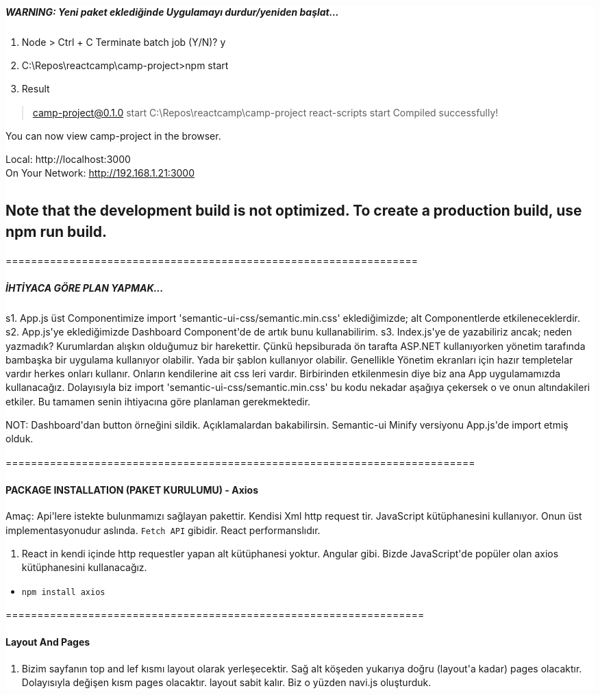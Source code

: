 ##### WARNING: Yeni paket eklediğinde Uygulamayı durdur/yeniden başlat...
1. Node > Ctrl + C 
Terminate batch job (Y/N)? y

2. C:\Repos\reactcamp\camp-project>npm start
3. Result
> camp-project@0.1.0 start C:\Repos\reactcamp\camp-project
> react-scripts start
Compiled successfully!

You can now view camp-project in the browser.

  Local:            http://localhost:3000    
  On Your Network:  http://192.168.1.21:3000

Note that the development build is not optimized.
To create a production build, use npm run build.
-----------------------------------------------------------------
=================================================================
##### İHTİYACA GÖRE PLAN YAPMAK... 
 s1. App.js üst Componentimize 
import 'semantic-ui-css/semantic.min.css'
eklediğimizde; alt Componentlerde etkileneceklerdir.
s2. App.js'ye eklediğimizde Dashboard Component'de de artık bunu kullanabilirim.
s3. Index.js'ye de yazabiliriz ancak; neden yazmadık? Kurumlardan alışkın olduğumuz 
bir harekettir. Çünkü hepsiburada ön tarafta ASP.NET kullanıyorken yönetim tarafında
bambaşka bir uygulama kullanıyor olabilir. Yada bir şablon kullanıyor olabilir.
Genellikle Yönetim ekranları için hazır templetelar vardır herkes onları kullanır.
Onların kendilerine ait css leri vardır. Birbirinden etkilenmesin diye biz ana App 
uygulamamızda kullanacağız. 
Dolayısıyla biz import 'semantic-ui-css/semantic.min.css' bu kodu nekadar aşağıya çekersek
o ve onun altındakileri etkiler. Bu tamamen senin ihtiyacına göre planlaman gerekmektedir.

NOT: Dashboard'dan button örneğini sildik. Açıklamalardan bakabilirsin.
Semantic-ui Minify versiyonu App.js'de import etmiş olduk.

==========================================================================
#### PACKAGE INSTALLATION (PAKET KURULUMU) - Axios

Amaç: Api'lere istekte bulunmamızı sağlayan pakettir. Kendisi Xml http request tir. JavaScript kütüphanesini kullanıyor. Onun üst implementasyonudur aslında. `Fetch API` gibidir. React performanslıdır. 
 
1. React in kendi içinde http requestler yapan alt kütüphanesi yoktur. Angular gibi. Bizde JavaScript'de popüler olan axios kütüphanesini  kullanacağız.

- `npm install axios`


==================================================================
#### Layout And Pages
1. Bizim sayfanın top and lef kısmı layout olarak yerleşecektir. Sağ alt köşeden yukarıya doğru (layout'a kadar) pages olacaktır. Dolayısıyla değişen kısm pages olacaktır. layout sabit kalır. Biz o yüzden navi.js oluşturduk.
